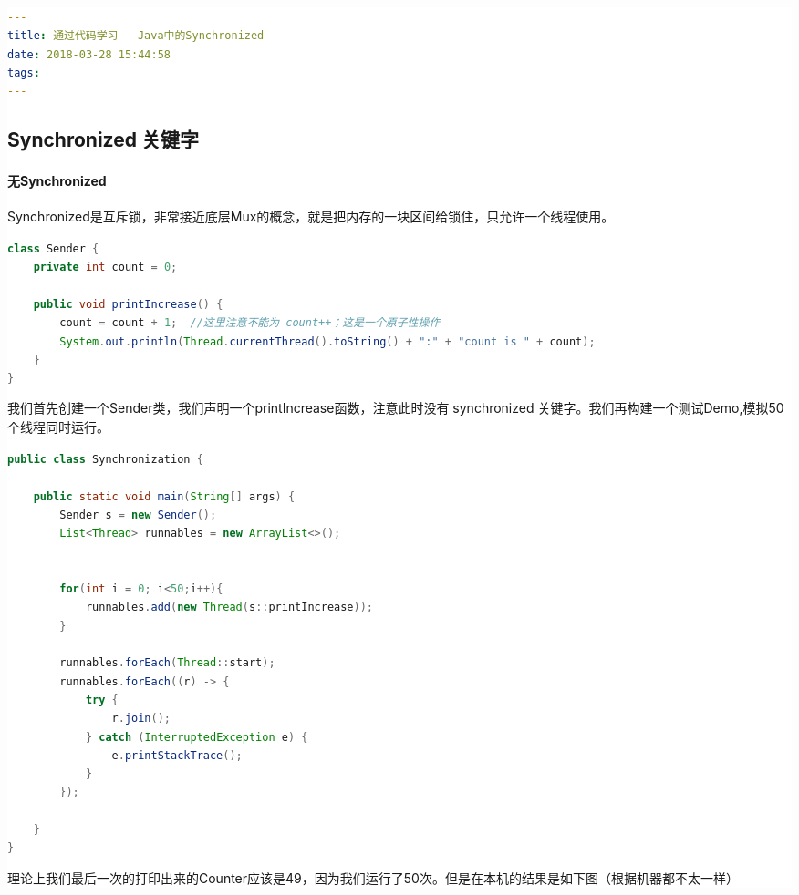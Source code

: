 ```yaml
---
title: 通过代码学习 - Java中的Synchronized
date: 2018-03-28 15:44:58
tags:
---
```


## Synchronized 关键字

#### 无Synchronized
Synchronized是互斥锁，非常接近底层Mux的概念，就是把内存的一块区间给锁住，只允许一个线程使用。



```java
class Sender {
    private int count = 0;

    public void printIncrease() {
        count = count + 1;  //这里注意不能为 count++；这是一个原子性操作
        System.out.println(Thread.currentThread().toString() + ":" + "count is " + count);
    }
}
```
我们首先创建一个Sender类，我们声明一个printIncrease函数，注意此时没有 synchronized 关键字。我们再构建一个测试Demo,模拟50个线程同时运行。

```java
public class Synchronization {

    public static void main(String[] args) {
        Sender s = new Sender();
        List<Thread> runnables = new ArrayList<>();


        for(int i = 0; i<50;i++){
            runnables.add(new Thread(s::printIncrease));
        }

        runnables.forEach(Thread::start);
        runnables.forEach((r) -> {
            try {
                r.join();
            } catch (InterruptedException e) {
                e.printStackTrace();
            }
        });

    }
}
```

理论上我们最后一次的打印出来的Counter应该是49，因为我们运行了50次。但是在本机的结果是如下图（根据机器都不太一样）
